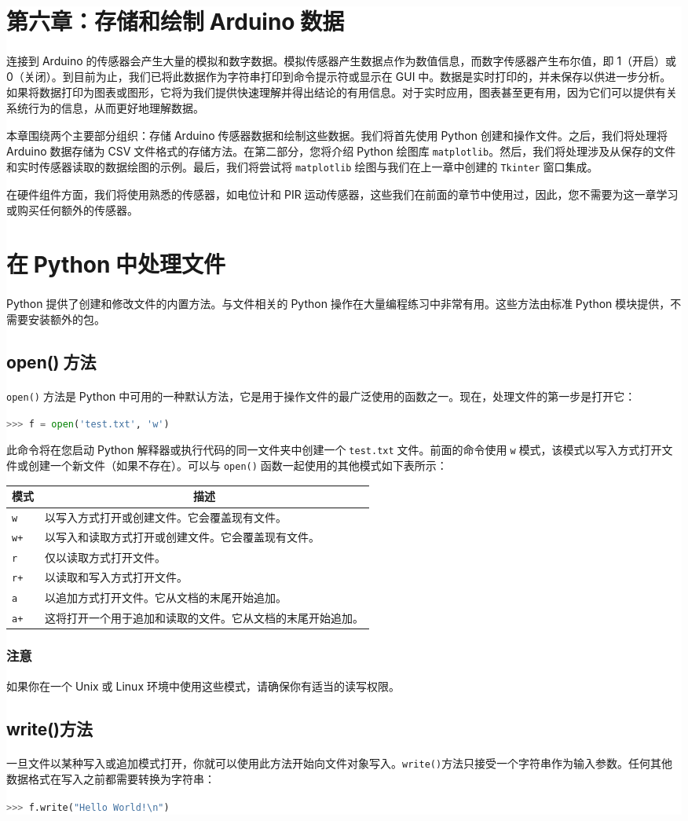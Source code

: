 # 第六章：存储和绘制 Arduino 数据

连接到 Arduino 的传感器会产生大量的模拟和数字数据。模拟传感器产生数据点作为数值信息，而数字传感器产生布尔值，即 1（开启）或 0（关闭）。到目前为止，我们已将此数据作为字符串打印到命令提示符或显示在 GUI 中。数据是实时打印的，并未保存以供进一步分析。如果将数据打印为图表或图形，它将为我们提供快速理解并得出结论的有用信息。对于实时应用，图表甚至更有用，因为它们可以提供有关系统行为的信息，从而更好地理解数据。

本章围绕两个主要部分组织：存储 Arduino 传感器数据和绘制这些数据。我们将首先使用 Python 创建和操作文件。之后，我们将处理将 Arduino 数据存储为 CSV 文件格式的存储方法。在第二部分，您将介绍 Python 绘图库 `matplotlib`。然后，我们将处理涉及从保存的文件和实时传感器读取的数据绘图的示例。最后，我们将尝试将 `matplotlib` 绘图与我们在上一章中创建的 `Tkinter` 窗口集成。

在硬件组件方面，我们将使用熟悉的传感器，如电位计和 PIR 运动传感器，这些我们在前面的章节中使用过，因此，您不需要为这一章学习或购买任何额外的传感器。

# 在 Python 中处理文件

Python 提供了创建和修改文件的内置方法。与文件相关的 Python 操作在大量编程练习中非常有用。这些方法由标准 Python 模块提供，不需要安装额外的包。

## open() 方法

`open()` 方法是 Python 中可用的一种默认方法，它是用于操作文件的最广泛使用的函数之一。现在，处理文件的第一步是打开它：

```py
>>> f = open('test.txt', 'w')

```

此命令将在您启动 Python 解释器或执行代码的同一文件夹中创建一个 `test.txt` 文件。前面的命令使用 `w` 模式，该模式以写入方式打开文件或创建一个新文件（如果不存在）。可以与 `open()` 函数一起使用的其他模式如下表所示：

| 模式 | 描述 |
| --- | --- |
| `w` | 以写入方式打开或创建文件。它会覆盖现有文件。 |
| `w+` | 以写入和读取方式打开或创建文件。它会覆盖现有文件。 |
| `r` | 仅以读取方式打开文件。 |
| `r+` | 以读取和写入方式打开文件。 |
| `a` | 以追加方式打开文件。它从文档的末尾开始追加。 |
| `a+` | 这将打开一个用于追加和读取的文件。它从文档的末尾开始追加。 |

### 注意

如果你在一个 Unix 或 Linux 环境中使用这些模式，请确保你有适当的读写权限。

## write()方法

一旦文件以某种写入或追加模式打开，你就可以使用此方法开始向文件对象写入。`write()`方法只接受一个字符串作为输入参数。任何其他数据格式在写入之前都需要转换为字符串：

```py
>>> f.write("Hello World!\n")

```
